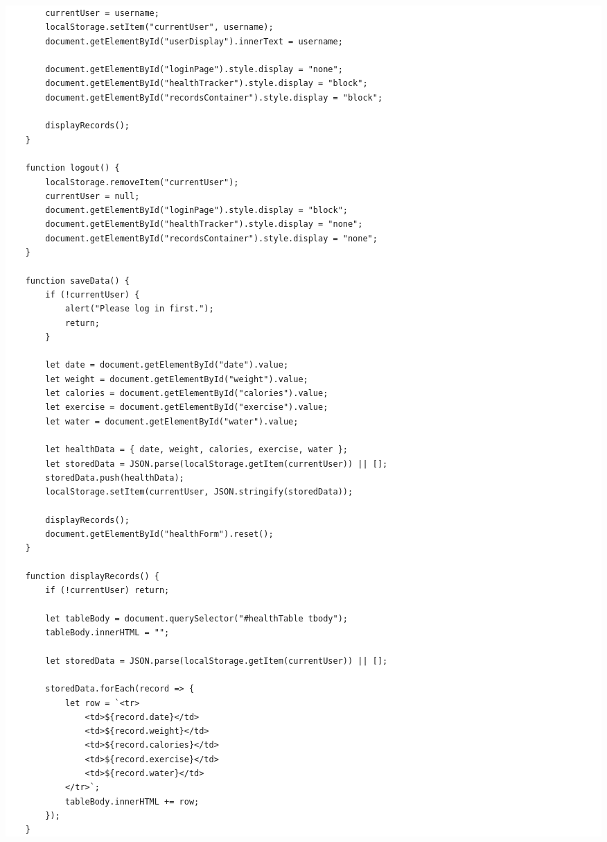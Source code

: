             currentUser = username;
            localStorage.setItem("currentUser", username);
            document.getElementById("userDisplay").innerText = username;

            document.getElementById("loginPage").style.display = "none";
            document.getElementById("healthTracker").style.display = "block";
            document.getElementById("recordsContainer").style.display = "block";

            displayRecords();
        }

        function logout() {
            localStorage.removeItem("currentUser");
            currentUser = null;
            document.getElementById("loginPage").style.display = "block";
            document.getElementById("healthTracker").style.display = "none";
            document.getElementById("recordsContainer").style.display = "none";
        }

        function saveData() {
            if (!currentUser) {
                alert("Please log in first.");
                return;
            }

            let date = document.getElementById("date").value;
            let weight = document.getElementById("weight").value;
            let calories = document.getElementById("calories").value;
            let exercise = document.getElementById("exercise").value;
            let water = document.getElementById("water").value;

            let healthData = { date, weight, calories, exercise, water };
            let storedData = JSON.parse(localStorage.getItem(currentUser)) || [];
            storedData.push(healthData);
            localStorage.setItem(currentUser, JSON.stringify(storedData));

            displayRecords();
            document.getElementById("healthForm").reset();
        }

        function displayRecords() {
            if (!currentUser) return;

            let tableBody = document.querySelector("#healthTable tbody");
            tableBody.innerHTML = "";
            
            let storedData = JSON.parse(localStorage.getItem(currentUser)) || [];
            
            storedData.forEach(record => {
                let row = `<tr>
                    <td>${record.date}</td>
                    <td>${record.weight}</td>
                    <td>${record.calories}</td>
                    <td>${record.exercise}</td>
                    <td>${record.water}</td>
                </tr>`;
                tableBody.innerHTML += row;
            });
        }
